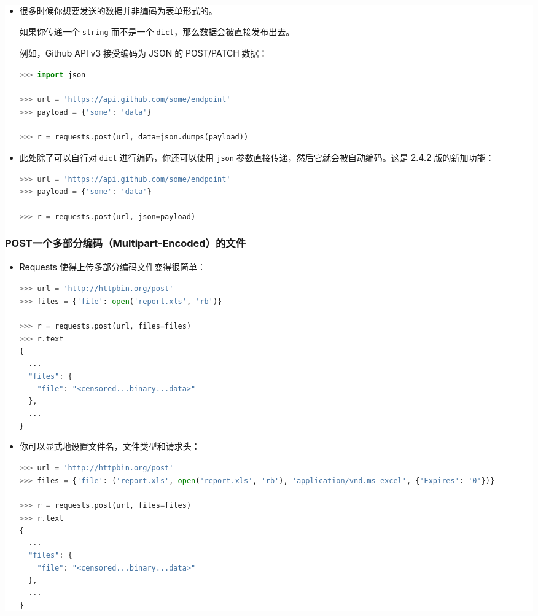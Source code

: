 + 很多时候你想要发送的数据并非编码为表单形式的。

  如果你传递一个 `string` 而不是一个 `dict`，那么数据会被直接发布出去。

  例如，Github API v3 接受编码为 JSON 的 POST/PATCH 数据：

  ```python
  >>> import json
  
  >>> url = 'https://api.github.com/some/endpoint'
  >>> payload = {'some': 'data'}
  
  >>> r = requests.post(url, data=json.dumps(payload))
  ```

+ 此处除了可以自行对 `dict` 进行编码，你还可以使用 `json` 参数直接传递，然后它就会被自动编码。这是 2.4.2 版的新加功能：

  ```python
  >>> url = 'https://api.github.com/some/endpoint'
  >>> payload = {'some': 'data'}
  
  >>> r = requests.post(url, json=payload)
  ```

### POST一个多部分编码（Multipart-Encoded）的文件

+ Requests 使得上传多部分编码文件变得很简单：

  ```python
  >>> url = 'http://httpbin.org/post'
  >>> files = {'file': open('report.xls', 'rb')}
  
  >>> r = requests.post(url, files=files)
  >>> r.text
  {
    ...
    "files": {
      "file": "<censored...binary...data>"
    },
    ...
  }
  ```

+ 你可以显式地设置文件名，文件类型和请求头：

  ```python
  >>> url = 'http://httpbin.org/post'
  >>> files = {'file': ('report.xls', open('report.xls', 'rb'), 'application/vnd.ms-excel', {'Expires': '0'})}
  
  >>> r = requests.post(url, files=files)
  >>> r.text
  {
    ...
    "files": {
      "file": "<censored...binary...data>"
    },
    ...
  }
  ```
